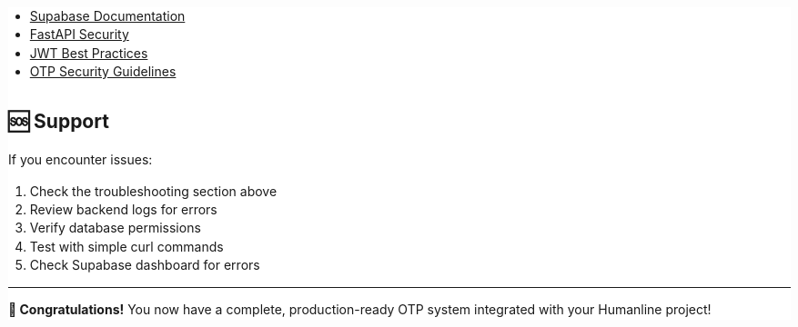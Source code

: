 - [Supabase Documentation](https://supabase.com/docs)
- [FastAPI Security](https://fastapi.tiangolo.com/tutorial/security/)
- [JWT Best Practices](https://auth0.com/blog/a-look-at-the-latest-draft-for-jwt-bcp/)
- [OTP Security Guidelines](https://owasp.org/www-project-authentication-cheat-sheet/)

## 🆘 Support

If you encounter issues:
1. Check the troubleshooting section above
2. Review backend logs for errors
3. Verify database permissions
4. Test with simple curl commands
5. Check Supabase dashboard for errors

---

**🎉 Congratulations!** You now have a complete, production-ready OTP system integrated with your Humanline project!
